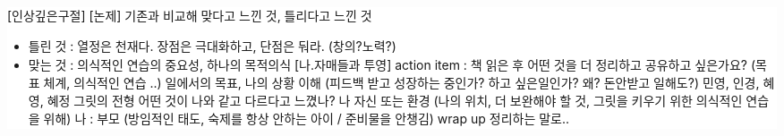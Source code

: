 [인상깊은구절]
[논제]
기존과 비교해 맞다고 느낀 것, 틀리다고 느낀 것
- 틀린 것 : 열정은 천재다. 장점은 극대화하고, 단점은 둬라. (창의?노력?)
- 맞는 것 : 의식적인 연습의 중요성, 하나의 목적의식
[나.자매들과 투영]
action item : 책 읽은 후 어떤 것을 더 정리하고 공유하고 싶은가요? (목표 체계, 의식적인 연습 ..)
일에서의 목표, 나의 상황 이해 (피드백 받고 성장하는 중인가? 하고 싶은일인가? 왜? 돈안받고 일해도?)
민영, 인경, 혜영, 혜정 그릿의 전형
어떤 것이 나와 같고 다르다고 느꼈나? 나 자신 또는 환경
(나의 위치, 더 보완해야 할 것, 그릿을 키우기 위한 의식적인 연습을 위해)
나 : 부모 (방임적인 태도, 숙제를 항상 안하는 아이 / 준비물을 안챙김)
wrap up 정리하는 말로..
